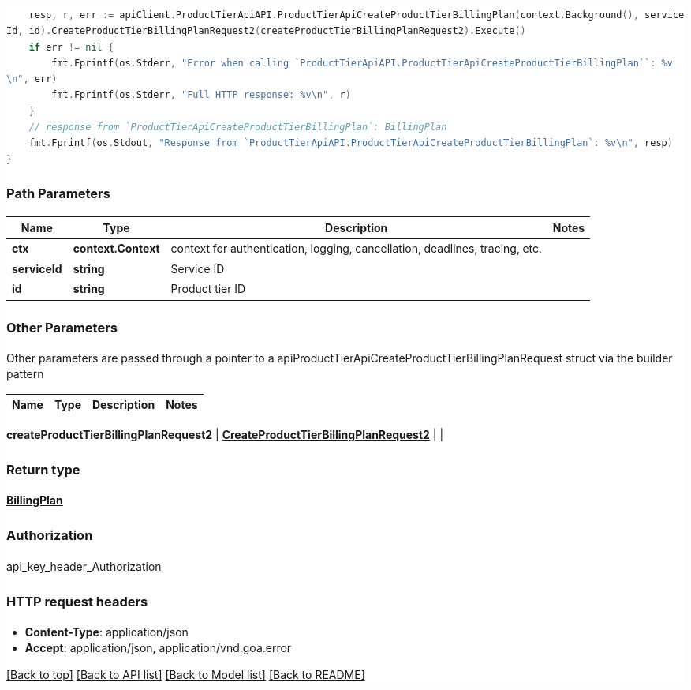 ```go
	resp, r, err := apiClient.ProductTierApiAPI.ProductTierApiCreateProductTierBillingPlan(context.Background(), serviceId, id).CreateProductTierBillingPlanRequest2(createProductTierBillingPlanRequest2).Execute()
	if err != nil {
		fmt.Fprintf(os.Stderr, "Error when calling `ProductTierApiAPI.ProductTierApiCreateProductTierBillingPlan``: %v\n", err)
		fmt.Fprintf(os.Stderr, "Full HTTP response: %v\n", r)
	}
	// response from `ProductTierApiCreateProductTierBillingPlan`: BillingPlan
	fmt.Fprintf(os.Stdout, "Response from `ProductTierApiAPI.ProductTierApiCreateProductTierBillingPlan`: %v\n", resp)
}
```

### Path Parameters


Name | Type | Description  | Notes
------------- | ------------- | ------------- | -------------
**ctx** | **context.Context** | context for authentication, logging, cancellation, deadlines, tracing, etc.
**serviceId** | **string** | Service ID | 
**id** | **string** | Product tier ID | 

### Other Parameters

Other parameters are passed through a pointer to a apiProductTierApiCreateProductTierBillingPlanRequest struct via the builder pattern


Name | Type | Description  | Notes
------------- | ------------- | ------------- | -------------


 **createProductTierBillingPlanRequest2** | [**CreateProductTierBillingPlanRequest2**](CreateProductTierBillingPlanRequest2.md) |  | 

### Return type

[**BillingPlan**](BillingPlan.md)

### Authorization

[api_key_header_Authorization](../README.md#api_key_header_Authorization)

### HTTP request headers

- **Content-Type**: application/json
- **Accept**: application/json, application/vnd.goa.error

[[Back to top]](#) [[Back to API list]](../README.md#documentation-for-api-endpoints)
[[Back to Model list]](../README.md#documentation-for-models)
[[Back to README]](../README.md)

